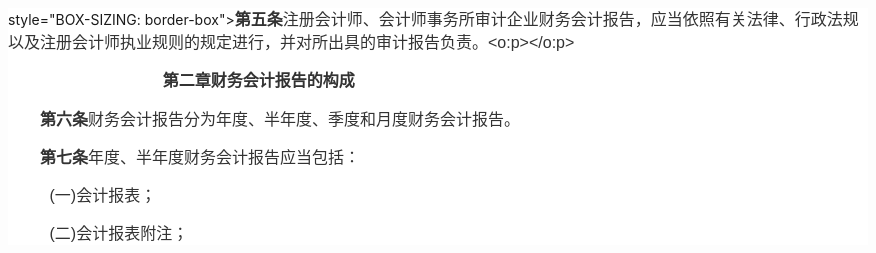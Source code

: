 style="BOX-SIZING: border-box"><A style="BOX-SIZING: border-box" 
name=No17_Z1T5></A><SPAN class=sect2title><B><SPAN 
style='FONT-FAMILY: "微软雅黑",sans-serif; COLOR: #333333'><FONT 
size=3>第五条</FONT></SPAN></SPAN></B></SPAN><A style="BOX-SIZING: border-box" 
name=No18_Z1T5K1></A><FONT size=3><SPAN class=sect2content><SPAN 
style='FONT-FAMILY: "微软雅黑",sans-serif; COLOR: #333333'><SPAN 
style="BOX-SIZING: border-box">注册会计师、会计师事务所审计企业财务会计报告，应当依照有关法律、行政法规以及注册会计师执业规则的规定进行，并对所出具的审计报告负责。</SPAN></SPAN></SPAN><SPAN 
lang=EN-US 
style='FONT-FAMILY: "微软雅黑",sans-serif; COLOR: #333333'><o:p></o:p></SPAN></FONT></P>
<P class=title 
style="BOX-SIZING: border-box; BACKGROUND: white; WORD-SPACING: 0px; ORPHANS: 2; WIDOWS: 2; MARGIN: 11.25pt 0cm 0pt 92.15pt; TEXT-INDENT: 24pt; font-variant-ligatures: normal; font-variant-caps: normal; -webkit-text-stroke-width: 0px; text-decoration-style: initial; text-decoration-color: initial"><SPAN 
style="BOX-SIZING: border-box"><A style="BOX-SIZING: border-box" 
name=No19_Z2></A><SPAN class=chaptertitle><B><SPAN 
style='FONT-FAMILY: "微软雅黑",sans-serif; COLOR: #333333'><FONT 
size=3>第二章财务会计报告的构成</FONT></SPAN></SPAN></B></SPAN><SPAN lang=EN-US 
style='FONT-FAMILY: "微软雅黑",sans-serif; COLOR: #333333'><o:p></o:p></SPAN></P>
<P 
style="BOX-SIZING: border-box; BACKGROUND: white; WORD-SPACING: 0px; ORPHANS: 2; WIDOWS: 2; MARGIN: 11.25pt 0cm 0pt; TEXT-INDENT: 24pt; font-variant-ligatures: normal; font-variant-caps: normal; -webkit-text-stroke-width: 0px; text-decoration-style: initial; text-decoration-color: initial"><SPAN 
style="BOX-SIZING: border-box"><A style="BOX-SIZING: border-box" 
name=No20_Z2T6></A><SPAN class=sect2title><B><SPAN 
style='FONT-FAMILY: "微软雅黑",sans-serif; COLOR: #333333'><FONT 
size=3>第六条</FONT></SPAN></SPAN></B></SPAN><A style="BOX-SIZING: border-box" 
name=No21_Z2T6K1></A><FONT size=3><SPAN class=sect2content><SPAN 
style='FONT-FAMILY: "微软雅黑",sans-serif; COLOR: #333333'><SPAN 
style="BOX-SIZING: border-box">财务会计报告分为年度、半年度、季度和月度财务会计报告。</SPAN></SPAN></SPAN><SPAN 
lang=EN-US 
style='FONT-FAMILY: "微软雅黑",sans-serif; COLOR: #333333'><o:p></o:p></SPAN></FONT></P>
<P 
style="BOX-SIZING: border-box; BACKGROUND: white; WORD-SPACING: 0px; ORPHANS: 2; WIDOWS: 2; MARGIN: 11.25pt 0cm 0pt; TEXT-INDENT: 24pt; font-variant-ligatures: normal; font-variant-caps: normal; -webkit-text-stroke-width: 0px; text-decoration-style: initial; text-decoration-color: initial"><SPAN 
style="BOX-SIZING: border-box"><A style="BOX-SIZING: border-box" 
name=No22_Z2T7></A><SPAN class=sect2title><B><SPAN 
style='FONT-FAMILY: "微软雅黑",sans-serif; COLOR: #333333'><FONT 
size=3>第七条</FONT></SPAN></SPAN></B></SPAN><A style="BOX-SIZING: border-box" 
name=No23_Z2T7K1></A><FONT size=3><SPAN class=sect2content><SPAN 
style='FONT-FAMILY: "微软雅黑",sans-serif; COLOR: #333333'><SPAN 
style="BOX-SIZING: border-box">年度、半年度财务会计报告应当包括：</SPAN></SPAN></SPAN><SPAN 
lang=EN-US 
style='FONT-FAMILY: "微软雅黑",sans-serif; COLOR: #333333'><o:p></o:p></SPAN></FONT></P>
<P class=title 
style="BOX-SIZING: border-box; BACKGROUND: white; WORD-SPACING: 0px; ORPHANS: 2; WIDOWS: 2; MARGIN: 11.25pt 0cm 0pt 7.1pt; TEXT-INDENT: 24pt; font-variant-ligatures: normal; font-variant-caps: normal; -webkit-text-stroke-width: 0px; text-decoration-style: initial; text-decoration-color: initial"><A 
style="BOX-SIZING: border-box" name=No24_Z2T7K1X1></A><FONT size=3><SPAN 
lang=EN-US style='FONT-FAMILY: "微软雅黑",sans-serif; COLOR: #333333'>(</SPAN><SPAN 
style='FONT-FAMILY: "微软雅黑",sans-serif; COLOR: #333333'>一<SPAN 
lang=EN-US>)</SPAN>会计报表；<SPAN lang=EN-US><o:p></o:p></SPAN></SPAN></FONT></P>
<P class=title 
style="BOX-SIZING: border-box; BACKGROUND: white; WORD-SPACING: 0px; ORPHANS: 2; WIDOWS: 2; MARGIN: 11.25pt 0cm 0pt 7.1pt; TEXT-INDENT: 24pt; font-variant-ligatures: normal; font-variant-caps: normal; -webkit-text-stroke-width: 0px; text-decoration-style: initial; text-decoration-color: initial"><A 
style="BOX-SIZING: border-box" name=No25_Z2T7K1X2></A><FONT size=3><SPAN 
lang=EN-US style='FONT-FAMILY: "微软雅黑",sans-serif; COLOR: #333333'>(</SPAN><SPAN 
style='FONT-FAMILY: "微软雅黑",sans-serif; COLOR: #333333'>二<SPAN 
lang=EN-US>)</SPAN>会计报表附注；<SPAN lang=EN-US><o:p></o:p></SPAN></SPAN></FONT></P>
<P class=title 